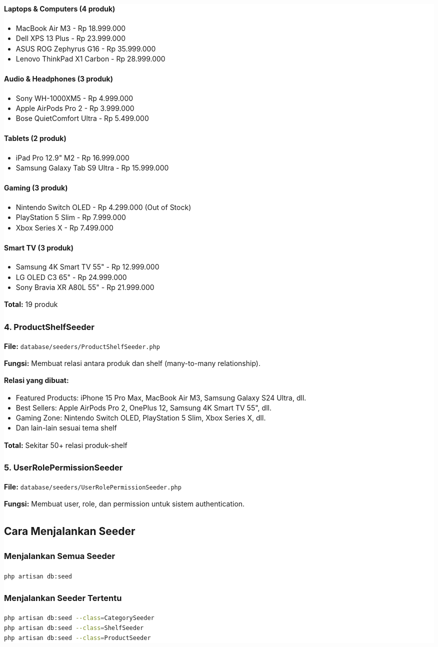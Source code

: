 #### Laptops & Computers (4 produk)
- MacBook Air M3 - Rp 18.999.000
- Dell XPS 13 Plus - Rp 23.999.000
- ASUS ROG Zephyrus G16 - Rp 35.999.000
- Lenovo ThinkPad X1 Carbon - Rp 28.999.000

#### Audio & Headphones (3 produk)
- Sony WH-1000XM5 - Rp 4.999.000
- Apple AirPods Pro 2 - Rp 3.999.000
- Bose QuietComfort Ultra - Rp 5.499.000

#### Tablets (2 produk)
- iPad Pro 12.9" M2 - Rp 16.999.000
- Samsung Galaxy Tab S9 Ultra - Rp 15.999.000

#### Gaming (3 produk)
- Nintendo Switch OLED - Rp 4.299.000 (Out of Stock)
- PlayStation 5 Slim - Rp 7.999.000
- Xbox Series X - Rp 7.499.000

#### Smart TV (3 produk)
- Samsung 4K Smart TV 55" - Rp 12.999.000
- LG OLED C3 65" - Rp 24.999.000
- Sony Bravia XR A80L 55" - Rp 21.999.000

**Total:** 19 produk

### 4. ProductShelfSeeder
**File:** `database/seeders/ProductShelfSeeder.php`

**Fungsi:** Membuat relasi antara produk dan shelf (many-to-many relationship).

**Relasi yang dibuat:**
- Featured Products: iPhone 15 Pro Max, MacBook Air M3, Samsung Galaxy S24 Ultra, dll.
- Best Sellers: Apple AirPods Pro 2, OnePlus 12, Samsung 4K Smart TV 55", dll.
- Gaming Zone: Nintendo Switch OLED, PlayStation 5 Slim, Xbox Series X, dll.
- Dan lain-lain sesuai tema shelf

**Total:** Sekitar 50+ relasi produk-shelf

### 5. UserRolePermissionSeeder
**File:** `database/seeders/UserRolePermissionSeeder.php`

**Fungsi:** Membuat user, role, dan permission untuk sistem authentication.

## Cara Menjalankan Seeder

### Menjalankan Semua Seeder
```bash
php artisan db:seed
```

### Menjalankan Seeder Tertentu
```bash
php artisan db:seed --class=CategorySeeder
php artisan db:seed --class=ShelfSeeder
php artisan db:seed --class=ProductSeeder
```
